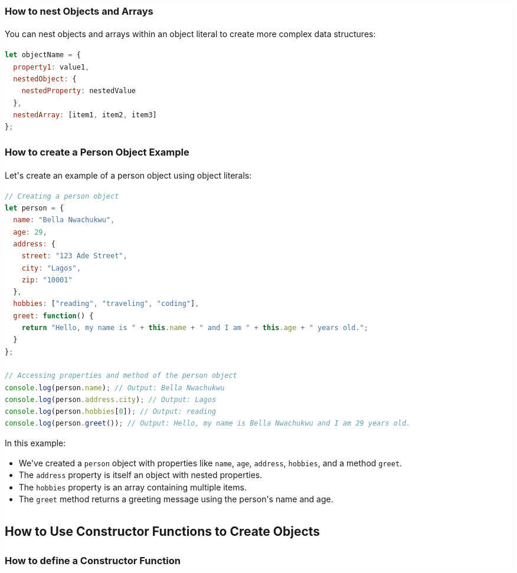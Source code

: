 ### How to nest Objects and Arrays

You can nest objects and arrays within an object literal to create more complex data structures:

```javascript
let objectName = {
  property1: value1,
  nestedObject: {
    nestedProperty: nestedValue
  },
  nestedArray: [item1, item2, item3]
};
```

### How to create a Person Object Example

Let's create an example of a person object using object literals:

```javascript
// Creating a person object
let person = {
  name: "Bella Nwachukwu",
  age: 29,
  address: {
    street: "123 Ade Street",
    city: "Lagos",
    zip: "10001"
  },
  hobbies: ["reading", "traveling", "coding"],
  greet: function() {
    return "Hello, my name is " + this.name + " and I am " + this.age + " years old.";
  }
};

// Accessing properties and method of the person object
console.log(person.name); // Output: Bella Nwachukwu
console.log(person.address.city); // Output: Lagos
console.log(person.hobbies[0]); // Output: reading
console.log(person.greet()); // Output: Hello, my name is Bella Nwachukwu and I am 29 years old.
```

In this example:

-   We've created a `person` object with properties like `name`, `age`, `address`, `hobbies`, and a method `greet`.
-   The `address` property is itself an object with nested properties.
-   The `hobbies` property is an array containing multiple items.
-   The `greet` method returns a greeting message using the person's name and age.

## How to Use Constructor Functions to Create Objects

### How to define a Constructor Function


[1]: /news/tag/javascript/
[2]: /news/author/joan/
[3]: #what-are-objects-in-javascript
[4]: #how-to-create-objects-with-object-literals
[5]: #how-to-add-properties-and-methods
[6]: #how-to-nest-objects-and-arrays
[7]: #how-to-create-a-person-object-example
[8]: #how-to-use-constructor-functions-to-create-objects
[9]: #how-to-define-a-constructor-function
[10]: #how-to-use-the-new-keyword-
[11]: #how-to-add-properties-and-methods-to-the-prototype
[12]: #how-to-create-a-handbag-object-example
[13]: #how-to-use-the-object-create-method-to-create-objects
[14]: #how-to-specify-a-prototype-object
[15]: #how-to-create-an-object-with-a-specific-prototype-example
[16]: #why-create-objects-in-javascript
[17]: #how-to-choose-the-right-method-for-creating-objects-in-javascript
[18]: #when-to-use-object-literals
[19]: #when-to-use-constructor-functions-and-classes
[20]: #when-to-use-object-create-
[21]: #example-scenarios
[22]: #best-practices-for-object-creation-in-javascript
[23]: #conclusion
[24]: https://ng.linkedin.com/in/joan-ayebola
[25]: /news/author/joan/
[26]: https://www.freecodecamp.org/learn/